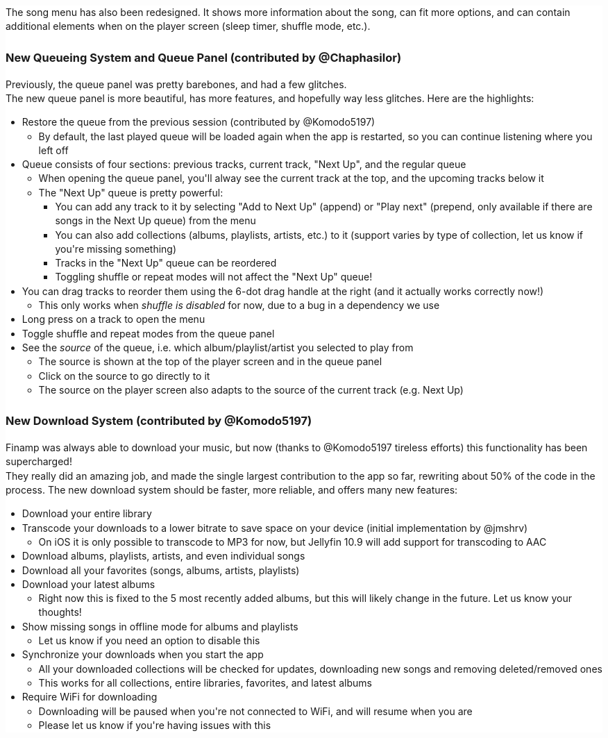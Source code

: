 The song menu has also been redesigned. It shows more information about the song, can fit more options, and can contain additional elements when on the player screen (sleep timer, shuffle mode, etc.).

### New Queueing System and Queue Panel (contributed by @Chaphasilor)

Previously, the queue panel was pretty barebones, and had a few glitches.  
The new queue panel is more beautiful, has more features, and hopefully way less glitches.
Here are the highlights:

- Restore the queue from the previous session (contributed by @Komodo5197)
  - By default, the last played queue will be loaded again when the app is restarted, so you can continue listening where you left off
- Queue consists of four sections: previous tracks, current track, "Next Up", and the regular queue
  - When opening the queue panel, you'll alway see the current track at the top, and the upcoming tracks below it
  - The "Next Up" queue is pretty powerful:
    - You can add any track to it by selecting "Add to Next Up" (append) or "Play next" (prepend, only available if there are songs in the Next Up queue) from the menu
    - You can also add collections (albums, playlists, artists, etc.) to it (support varies by type of collection, let us know if you're missing something)
    - Tracks in the "Next Up" queue can be reordered
    - Toggling shuffle or repeat modes will not affect the "Next Up" queue!
- You can drag tracks to reorder them using the 6-dot drag handle at the right (and it actually works correctly now!)
  - This only works when *shuffle is disabled* for now, due to a bug in a dependency we use
- Long press on a track to open the menu
- Toggle shuffle and repeat modes from the queue panel
- See the *source* of the queue, i.e. which album/playlist/artist you selected to play from
  - The source is shown at the top of the player screen and in the queue panel
  - Click on the source to go directly to it
  - The source on the player screen also adapts to the source of the current track (e.g. Next Up)

### New Download System (contributed by @Komodo5197)

Finamp was always able to download your music, but now (thanks to @Komodo5197 tireless efforts) this functionality has been supercharged!  
They really did an amazing job, and made the single largest contribution to the app so far, rewriting about 50% of the code in the process.
The new download system should be faster, more reliable, and offers many new features:

- Download your entire library
- Transcode your downloads to a lower bitrate to save space on your device (initial implementation by @jmshrv)
  - On iOS it is only possible to transcode to MP3 for now, but Jellyfin 10.9 will add support for transcoding to AAC
- Download albums, playlists, artists, and even individual songs
- Download all your favorites (songs, albums, artists, playlists)
- Download your latest albums
  - Right now this is fixed to the 5 most recently added albums, but this will likely change in the future. Let us know your thoughts!
- Show missing songs in offline mode for albums and playlists
  - Let us know if you need an option to disable this
- Synchronize your downloads when you start the app
  - All your downloaded collections will be checked for updates, downloading new songs and removing deleted/removed ones
  - This works for all collections, entire libraries, favorites, and latest albums
- Require WiFi for downloading
  - Downloading will be paused when you're not connected to WiFi, and will resume when you are
  - Please let us know if you're having issues with this

